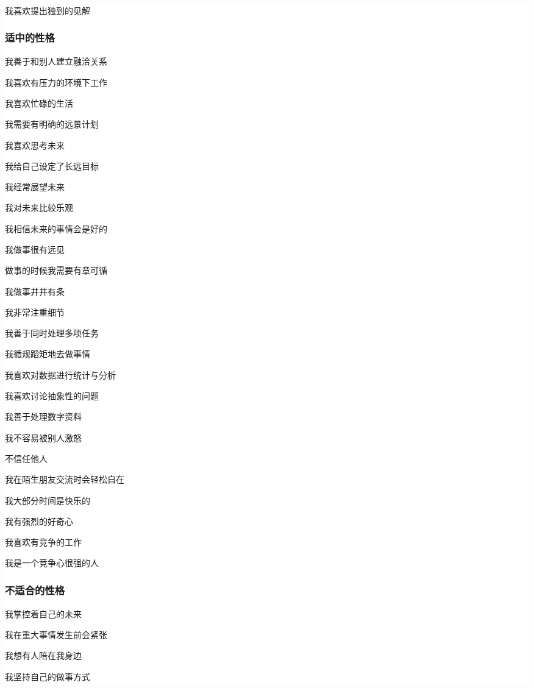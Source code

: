 我喜欢提出独到的见解


### 适中的性格 ###

我善于和别人建立融洽关系

我喜欢有压力的环境下工作

我喜欢忙碌的生活

我需要有明确的远景计划

我喜欢思考未来

我给自己设定了长远目标

我经常展望未来

我对未来比较乐观

我相信未来的事情会是好的

我做事很有远见

做事的时候我需要有章可循

我做事井井有条

我非常注重细节

我善于同时处理多项任务

我循规蹈矩地去做事情

我喜欢对数据进行统计与分析

我喜欢讨论抽象性的问题

我善于处理数字资料

我不容易被别人激怒

不信任他人

我在陌生朋友交流时会轻松自在

我大部分时间是快乐的

我有强烈的好奇心

我喜欢有竞争的工作

我是一个竞争心很强的人


### 不适合的性格 ###

我掌控着自己的未来

我在重大事情发生前会紧张

我想有人陪在我身边

我坚持自己的做事方式
